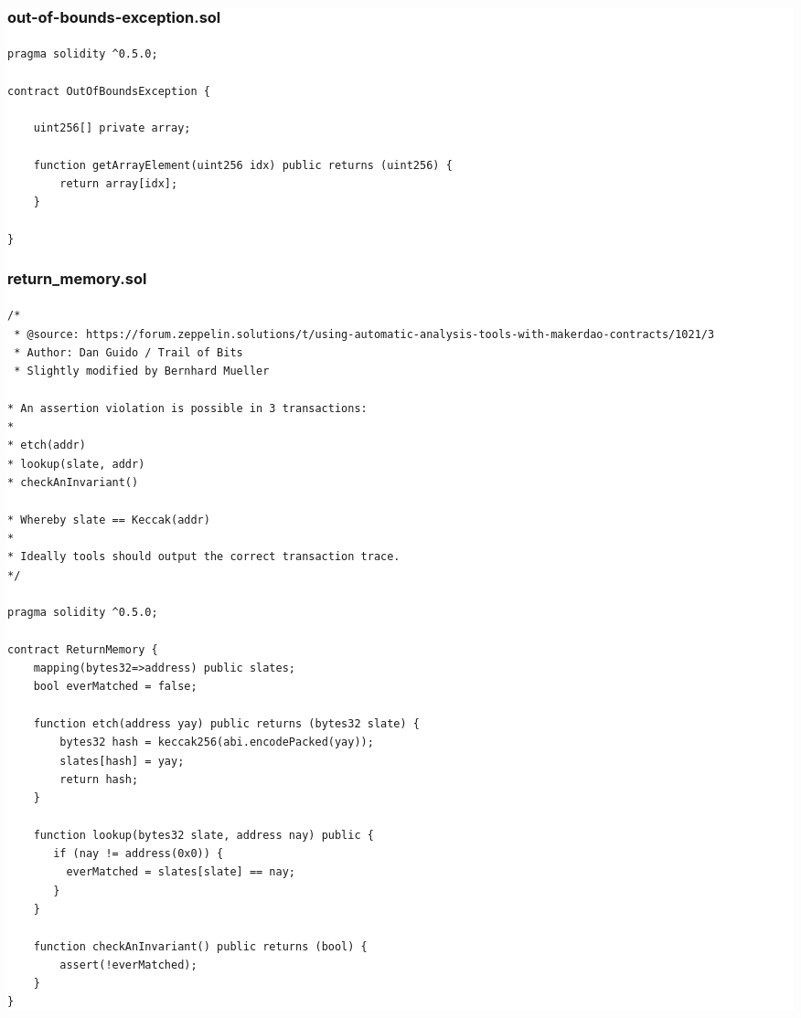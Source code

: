 ### out-of-bounds-exception.sol

```solidity
pragma solidity ^0.5.0;

contract OutOfBoundsException {

	uint256[] private array;

	function getArrayElement(uint256 idx) public returns (uint256) {
		return array[idx];
	}

}

```

### return_memory.sol

```solidity
/*
 * @source: https://forum.zeppelin.solutions/t/using-automatic-analysis-tools-with-makerdao-contracts/1021/3
 * Author: Dan Guido / Trail of Bits
 * Slightly modified by Bernhard Mueller

* An assertion violation is possible in 3 transactions:
*
* etch(addr)
* lookup(slate, addr)
* checkAnInvariant()

* Whereby slate == Keccak(addr)
*
* Ideally tools should output the correct transaction trace.
*/

pragma solidity ^0.5.0;

contract ReturnMemory {
    mapping(bytes32=>address) public slates;
    bool everMatched = false;

    function etch(address yay) public returns (bytes32 slate) {
        bytes32 hash = keccak256(abi.encodePacked(yay));
        slates[hash] = yay;
        return hash;
    }

    function lookup(bytes32 slate, address nay) public {
       if (nay != address(0x0)) {
         everMatched = slates[slate] == nay;
       }
    }
    
    function checkAnInvariant() public returns (bool) {
        assert(!everMatched);
    }
}
```
